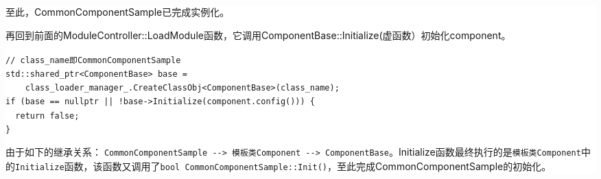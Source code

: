 至此，CommonComponentSample已完成实例化。


再回到前面的ModuleController::LoadModule函数，它调用ComponentBase::Initialize(虚函数）初始化component。

```
// class_name即CommonComponentSample
std::shared_ptr<ComponentBase> base =
    class_loader_manager_.CreateClassObj<ComponentBase>(class_name);
if (base == nullptr || !base->Initialize(component.config())) {
  return false;
}
```

由于如下的继承关系： `CommonComponentSample --> 模板类Component --> ComponentBase`。Initialize函数最终执行的是`模板类Component`中的`Initialize`函数，该函数又调用了`bool CommonComponentSample::Init()`，至此完成CommonComponentSample的初始化。